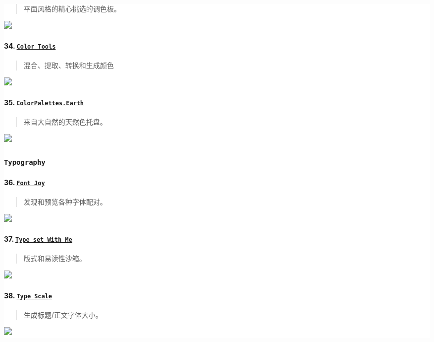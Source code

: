 > 平面风格的精心挑选的调色板。

[![](https://note-2019-images.oss-cn-hangzhou.aliyuncs.com/8e6c6b34.webp)](https://link.juejin.cn/?target=https%3A%2F%2Fres.cloudinary.com%2Fpracticaldev%2Fimage%2Ffetch%2Fs--7TnYbD02--%2Fc_limit%252Cf_auto%252Cfl_progressive%252Cq_auto%252Cw_880%2Fhttps%3A%2F%2Fi.ibb.co%2Ft3TwmWw%2F11-flatuicolors.png)

#### 34\. [`Color Tools`](https://link.juejin.cn/?target=https%3A%2F%2Fcolordesigner.io%2Ftools)

> 混合、提取、转换和生成颜色

[![](https://note-2019-images.oss-cn-hangzhou.aliyuncs.com/011a440c.webp)](https://link.juejin.cn/?target=https%3A%2F%2Fres.cloudinary.com%2Fpracticaldev%2Fimage%2Ffetch%2Fs--ix61Nmdc--%2Fc_limit%252Cf_auto%252Cfl_progressive%252Cq_auto%252Cw_880%2Fhttps%3A%2F%2Fi.ibb.co%2F1ntDHZc%2F12-colordesigner.png)

#### 35\. [`ColorPalettes.Earth`](https://link.juejin.cn/?target=https%3A%2F%2Fcolorpalettes.earth%2F)

> 来自大自然的天然色托盘。

[![](https://note-2019-images.oss-cn-hangzhou.aliyuncs.com/49a4624a.webp)](https://link.juejin.cn/?target=https%3A%2F%2Fres.cloudinary.com%2Fpracticaldev%2Fimage%2Ffetch%2Fs--ykiqt7mW--%2Fc_limit%252Cf_auto%252Cfl_progressive%252Cq_auto%252Cw_880%2Fhttps%3A%2F%2Fi.ibb.co%2FtJ0JMK6%2F13-eart-palettes.png)

### `Typography`

#### 36\. [`Font Joy`](https://link.juejin.cn/?target=https%3A%2F%2Ffontjoy.com%2F)

> 发现和预览各种字体配对。

[![](https://note-2019-images.oss-cn-hangzhou.aliyuncs.com/7a8fe93c.webp)](https://link.juejin.cn/?target=https%3A%2F%2Fres.cloudinary.com%2Fpracticaldev%2Fimage%2Ffetch%2Fs--QKN3XjRt--%2Fc_limit%252Cf_auto%252Cfl_progressive%252Cq_auto%252Cw_880%2Fhttps%3A%2F%2Fi.ibb.co%2F2jGJdDD%2F22-font-joy.png)

#### 37\. [`Type set With Me`](https://link.juejin.cn/?target=https%3A%2F%2Ftypesetwith.me%2F)

> 版式和易读性沙箱。

[![](https://note-2019-images.oss-cn-hangzhou.aliyuncs.com/e3c2ce8c.webp)](https://link.juejin.cn/?target=https%3A%2F%2Fres.cloudinary.com%2Fpracticaldev%2Fimage%2Ffetch%2Fs--AjjL_lsL--%2Fc_limit%252Cf_auto%252Cfl_progressive%252Cq_auto%252Cw_880%2Fhttps%3A%2F%2Fi.ibb.co%2F5vFDphR%2F23-typesetwith.png)

#### 38\. [`Type Scale`](https://link.juejin.cn/?target=https%3A%2F%2Ftype-scale.com%2F)

> 生成标题/正文字体大小。

[![](https://note-2019-images.oss-cn-hangzhou.aliyuncs.com/f4924289.webp)](https://link.juejin.cn/?target=https%3A%2F%2Fres.cloudinary.com%2Fpracticaldev%2Fimage%2Ffetch%2Fs--c1SRCk0x--%2Fc_limit%252Cf_auto%252Cfl_progressive%252Cq_auto%252Cw_880%2Fhttps%3A%2F%2Fi.ibb.co%2F4809qtW%2F24-typescale.png)
